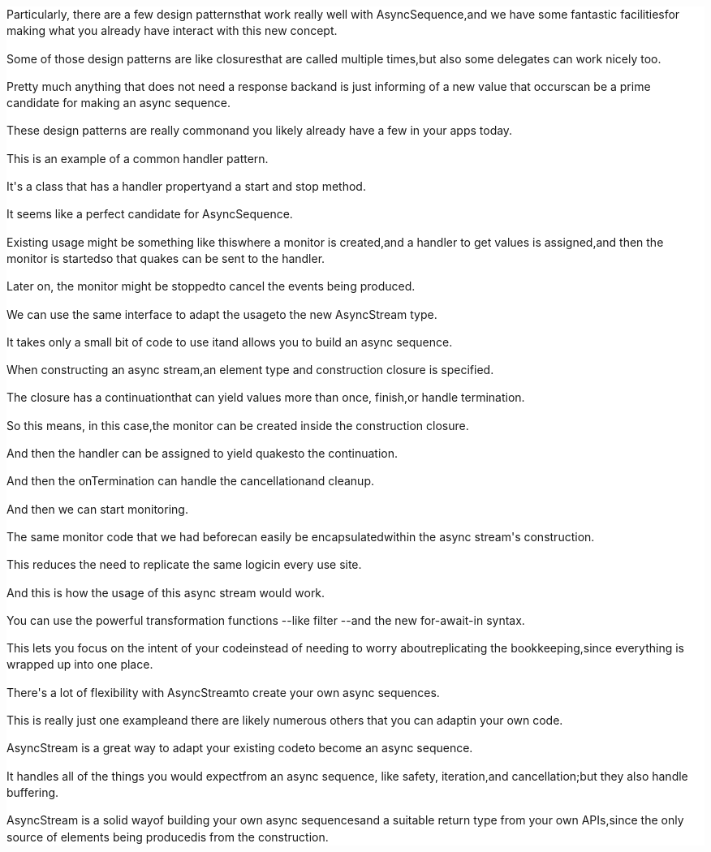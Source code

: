 Particularly, there are a few design patternsthat work really well with AsyncSequence,and we have some fantastic facilitiesfor making what you already have interact with this new concept.

Some of those design patterns are like closuresthat are called multiple times,but also some delegates can work nicely too.

Pretty much anything that does not need a response backand is just informing of a new value that occurscan be a prime candidate for making an async sequence.

These design patterns are really commonand you likely already have a few in your apps today.

This is an example of a common handler pattern.

It's a class that has a handler propertyand a start and stop method.

It seems like a perfect candidate for AsyncSequence.

Existing usage might be something like thiswhere a monitor is created,and a handler to get values is assigned,and then the monitor is startedso that quakes can be sent to the handler.

Later on, the monitor might be stoppedto cancel the events being produced.

We can use the same interface to adapt the usageto the new AsyncStream type.

It takes only a small bit of code to use itand allows you to build an async sequence.

When constructing an async stream,an element type and construction closure is specified.

The closure has a continuationthat can yield values more than once, finish,or handle termination.

So this means, in this case,the monitor can be created inside the construction closure.

And then the handler can be assigned to yield quakesto the continuation.

And then the onTermination can handle the cancellationand cleanup.

And then we can start monitoring.

The same monitor code that we had beforecan easily be encapsulatedwithin the async stream's construction.

This reduces the need to replicate the same logicin every use site.

And this is how the usage of this async stream would work.

You can use the powerful transformation functions --like filter --and the new for-await-in syntax.

This lets you focus on the intent of your codeinstead of needing to worry aboutreplicating the bookkeeping,since everything is wrapped up into one place.

There's a lot of flexibility with AsyncStreamto create your own async sequences.

This is really just one exampleand there are likely numerous others that you can adaptin your own code.

AsyncStream is a great way to adapt your existing codeto become an async sequence.

It handles all of the things you would expectfrom an async sequence, like safety, iteration,and cancellation;but they also handle buffering.

AsyncStream is a solid wayof building your own async sequencesand a suitable return type from your own APIs,since the only source of elements being producedis from the construction.
